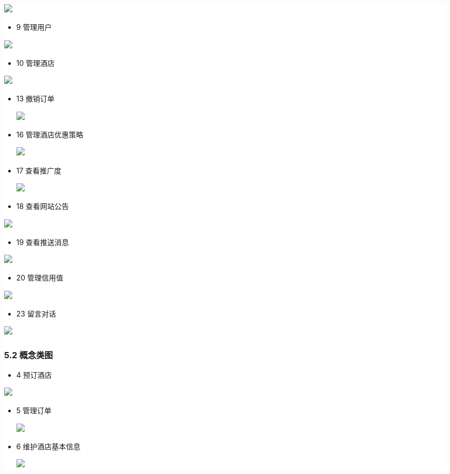 ![](https://supernatural.oss-cn-beijing.aliyuncs.com/会员系统顺序.png)

+ 9 管理用户

![](https://supernatural.oss-cn-beijing.aliyuncs.com/管理用户系统顺序.png)

+ 10 管理酒店

![](https://supernatural.oss-cn-beijing.aliyuncs.com/管理酒店系统顺序.png)


- 13 撤销订单

  ![](https://ydl8023.oss-cn-beijing.aliyuncs.com/撤销订单顺序图.png)
  

+ 16 管理酒店优惠策略

  ![](https://supernatural.oss-cn-beijing.aliyuncs.com/1-16.png)

+ 17 查看推广度

  ![](https://supernatural.oss-cn-beijing.aliyuncs.com/1-17.png)
  
  
* 18 查看网站公告

![](https://supernatural.oss-cn-beijing.aliyuncs.com/查看公告【顺序】.png)


* 19 查看推送消息

![](https://supernatural.oss-cn-beijing.aliyuncs.com/推送【顺序】.png)


* 20 管理信用值

![](https://supernatural.oss-cn-beijing.aliyuncs.com/管理信用值【顺序】.png)


* 23 留言对话

![](https://supernatural.oss-cn-beijing.aliyuncs.com/留言对话顺序图.png)

### 5.2 概念类图

* 4 预订酒店

![](https://supernatural.oss-cn-beijing.aliyuncs.com/2-4.png)

- 5 管理订单

  ![](https://ydl8023.oss-cn-beijing.aliyuncs.com/管理订单概念类图.png)

* 6 维护酒店基本信息

  ![](https://supernatural.oss-cn-beijing.aliyuncs.com/06维护酒店基本信息[概念类图].png)
